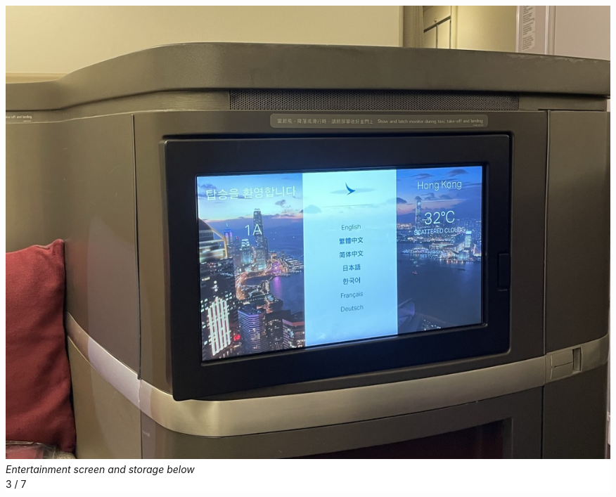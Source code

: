   <img src="/images/cpa_f_2023/IMG_4768.JPEG" style="width:100%">
  <i>Entertainment screen and storage below</i>
</div>
<div class="mySlides7">
  <div class="numbertext">3 / 7</div>